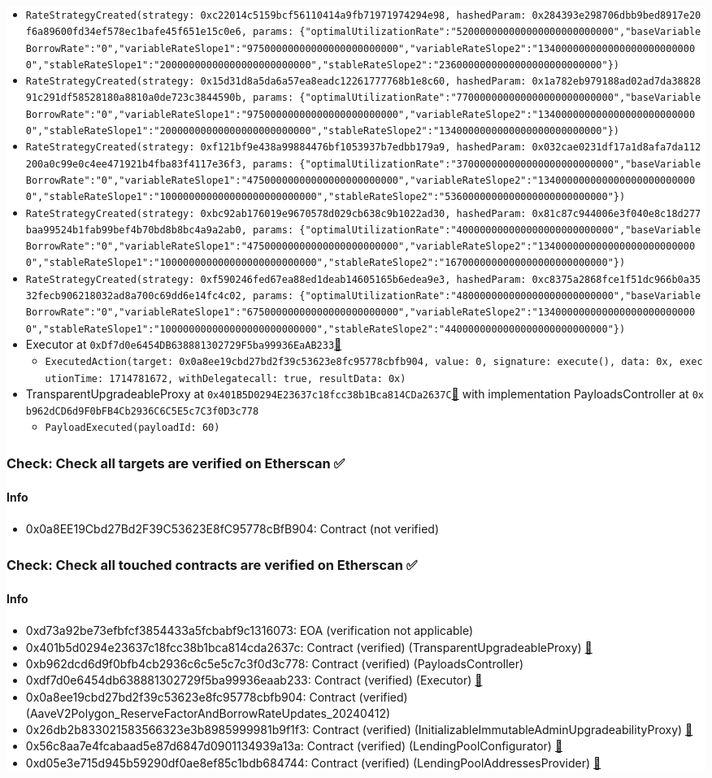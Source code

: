   - `RateStrategyCreated(strategy: 0xc22014c5159bcf56110414a9fb71971974294e98, hashedParam: 0x284393e298706dbb9bed8917e20f6a89600fd34ef578ec1bafe45f651e15c0e6, params: {"optimalUtilizationRate":"520000000000000000000000000","baseVariableBorrowRate":"0","variableRateSlope1":"97500000000000000000000000","variableRateSlope2":"1340000000000000000000000000","stableRateSlope1":"20000000000000000000000000","stableRateSlope2":"2360000000000000000000000000"})`
  - `RateStrategyCreated(strategy: 0x15d31d8a5da6a57ea8eadc12261777768b1e8c60, hashedParam: 0x1a782eb979188ad02ad7da3882891c291df58528180a8810a0de723c3844590b, params: {"optimalUtilizationRate":"770000000000000000000000000","baseVariableBorrowRate":"0","variableRateSlope1":"97500000000000000000000000","variableRateSlope2":"1340000000000000000000000000","stableRateSlope1":"20000000000000000000000000","stableRateSlope2":"1340000000000000000000000000"})`
  - `RateStrategyCreated(strategy: 0xf121bf9e438a99884476bf1053937b7edbb179a9, hashedParam: 0x032cae0231df17a1d8afa7da112200a0c99e0c4ee471921b4fba83f4117e36f3, params: {"optimalUtilizationRate":"370000000000000000000000000","baseVariableBorrowRate":"0","variableRateSlope1":"47500000000000000000000000","variableRateSlope2":"1340000000000000000000000000","stableRateSlope1":"100000000000000000000000000","stableRateSlope2":"5360000000000000000000000000"})`
  - `RateStrategyCreated(strategy: 0xbc92ab176019e9670578d029cb638c9b1022ad30, hashedParam: 0x81c87c944006e3f040e8c18d277baa99524b1fab99bef4b70bd8b8bc4a9a2ab0, params: {"optimalUtilizationRate":"400000000000000000000000000","baseVariableBorrowRate":"0","variableRateSlope1":"47500000000000000000000000","variableRateSlope2":"1340000000000000000000000000","stableRateSlope1":"100000000000000000000000000","stableRateSlope2":"1670000000000000000000000000"})`
  - `RateStrategyCreated(strategy: 0xf590246fed67ea88ed1deab14605165b6edea9e3, hashedParam: 0xc8375a2868fce1f51dc966b0a3532fecb906218032ad8a700c69dd6e14fc4c02, params: {"optimalUtilizationRate":"480000000000000000000000000","baseVariableBorrowRate":"0","variableRateSlope1":"67500000000000000000000000","variableRateSlope2":"1340000000000000000000000000","stableRateSlope1":"100000000000000000000000000","stableRateSlope2":"4400000000000000000000000000"})`
- Executor at `0xDf7d0e6454DB638881302729F5ba99936EaAB233`[:ghost:](https://github.com/bgd-labs/aave-address-book "AaveV2Polygon.POOL_ADMIN, AaveV3Polygon.ACL_ADMIN, GovernanceV3Polygon.EXECUTOR_LVL_1")
  - `ExecutedAction(target: 0x0a8ee19cbd27bd2f39c53623e8fc95778cbfb904, value: 0, signature: execute(), data: 0x, executionTime: 1714781672, withDelegatecall: true, resultData: 0x)`
- TransparentUpgradeableProxy at `0x401B5D0294E23637c18fcc38b1Bca814CDa2637C`[:ghost:](https://github.com/bgd-labs/aave-address-book "GovernanceV3Polygon.PAYLOADS_CONTROLLER") with implementation PayloadsController at `0xb962dCD6d9F0bFB4Cb2936C6C5E5c7C3f0D3c778`
  - `PayloadExecuted(payloadId: 60)`

### Check: Check all targets are verified on Etherscan :white_check_mark:

#### Info

- 0x0a8EE19Cbd27Bd2F39C53623E8fC95778cBfB904: Contract (not verified) 

### Check: Check all touched contracts are verified on Etherscan :white_check_mark:

#### Info

- 0xd73a92be73efbfcf3854433a5fcbabf9c1316073: EOA (verification not applicable)
- 0x401b5d0294e23637c18fcc38b1bca814cda2637c: Contract (verified) (TransparentUpgradeableProxy) [:ghost:](https://github.com/bgd-labs/aave-address-book "GovernanceV3Polygon.PAYLOADS_CONTROLLER")
- 0xb962dcd6d9f0bfb4cb2936c6c5e5c7c3f0d3c778: Contract (verified) (PayloadsController) 
- 0xdf7d0e6454db638881302729f5ba99936eaab233: Contract (verified) (Executor) [:ghost:](https://github.com/bgd-labs/aave-address-book "AaveV2Polygon.POOL_ADMIN, AaveV3Polygon.ACL_ADMIN, GovernanceV3Polygon.EXECUTOR_LVL_1")
- 0x0a8ee19cbd27bd2f39c53623e8fc95778cbfb904: Contract (verified) (AaveV2Polygon_ReserveFactorAndBorrowRateUpdates_20240412) 
- 0x26db2b833021583566323e3b8985999981b9f1f3: Contract (verified) (InitializableImmutableAdminUpgradeabilityProxy) [:ghost:](https://github.com/bgd-labs/aave-address-book "AaveV2Polygon.POOL_CONFIGURATOR")
- 0x56c8aa7e4fcabaad5e87d6847d0901134939a13a: Contract (verified) (LendingPoolConfigurator) [:ghost:](https://github.com/bgd-labs/aave-address-book "AaveV2Polygon.POOL_CONFIGURATOR_IMPL")
- 0xd05e3e715d945b59290df0ae8ef85c1bdb684744: Contract (verified) (LendingPoolAddressesProvider) [:ghost:](https://github.com/bgd-labs/aave-address-book "AaveV2Polygon.POOL_ADDRESSES_PROVIDER")